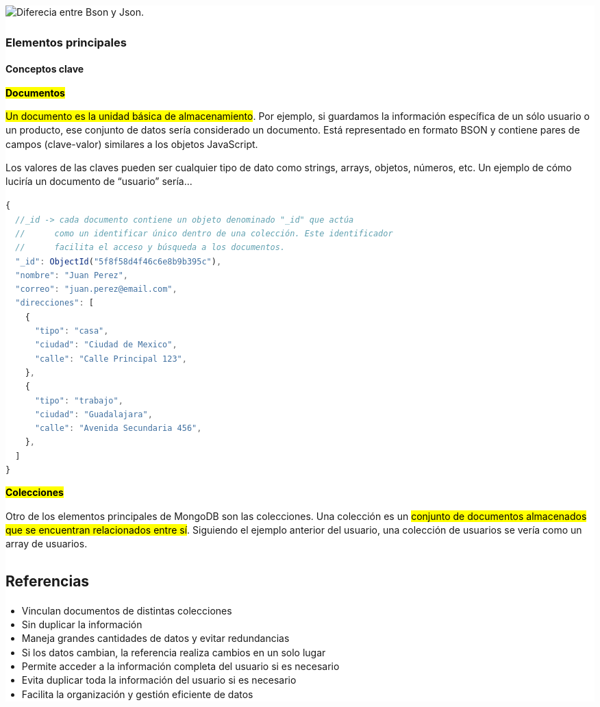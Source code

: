 ![Diferecia entre Bson y Json.](/astro-doc-full-stack/images/m2/bson.jpg)

### Elementos principales

**Conceptos clave**

**<mark>Documentos</mark>**

<mark>Un documento es la unidad básica de almacenamiento</mark>. Por ejemplo, si guardamos la información específica de un sólo usuario o un producto, ese conjunto de datos sería considerado un documento. Está representado en formato BSON y contiene pares de campos (clave-valor) similares a los objetos JavaScript.

Los valores de las claves pueden ser cualquier tipo de dato como strings, arrays, objetos, números, etc. Un ejemplo de cómo luciría un documento de “usuario” sería...

```javascript
{
  //_id -> cada documento contiene un objeto denominado "_id" que actúa
  //      como un identificar único dentro de una colección. Este identificador
  //      facilita el acceso y búsqueda a los documentos.
  "_id": ObjectId("5f8f58d4f46c6e8b9b395c"),
  "nombre": "Juan Perez",
  "correo": "juan.perez@email.com",
  "direcciones": [
    {
      "tipo": "casa",
      "ciudad": "Ciudad de Mexico",
      "calle": "Calle Principal 123",
    },
    {
      "tipo": "trabajo",
      "ciudad": "Guadalajara",
      "calle": "Avenida Secundaria 456",
    },
  ]
}
```

**<mark>Colecciones</mark>**

Otro de los elementos principales de MongoDB son las colecciones. Una colección es un <mark>conjunto de documentos almacenados que se encuentran relacionados entre sí</mark>. Siguiendo el ejemplo anterior del usuario, una colección de usuarios se vería como un array de usuarios.

## Referencias

- Vinculan documentos de distintas colecciones
- Sin duplicar la información
- Maneja grandes cantidades de datos y evitar redundancias
- Si los datos cambian, la referencia realiza cambios en un solo lugar
- Permite acceder a la información completa del usuario si es necesario
- Evita duplicar toda la información del usuario si es necesario
- Facilita la organización y gestión eficiente de datos
